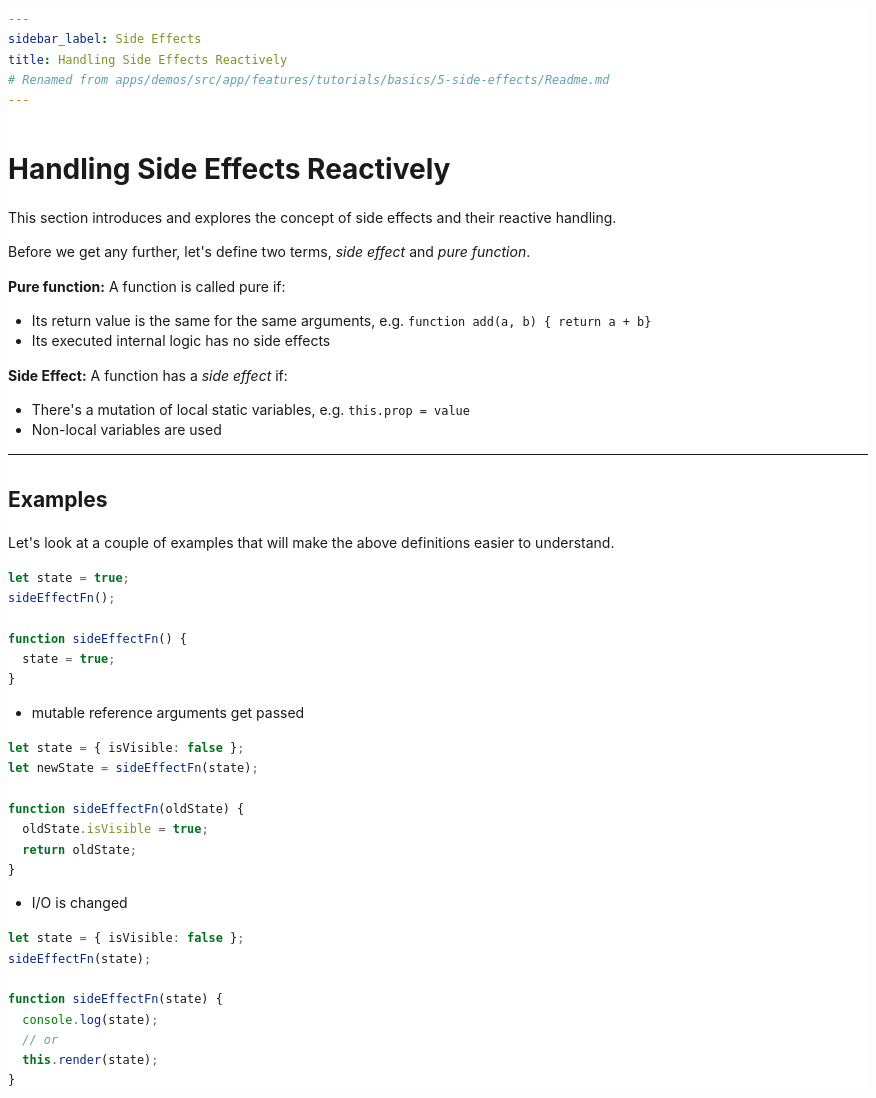 ```yaml
---
sidebar_label: Side Effects
title: Handling Side Effects Reactively
# Renamed from apps/demos/src/app/features/tutorials/basics/5-side-effects/Readme.md
---
```


# Handling Side Effects Reactively

This section introduces and explores the concept of side effects and their reactive handling.

Before we get any further, let's define two terms, _side effect_ and _pure function_.

**Pure function:**
A function is called pure if:

- Its return value is the same for the same arguments, e.g. `function add(a, b) { return a + b}`
- Its executed internal logic has no side effects

**Side Effect:**
A function has a _side effect_ if:

- There's a mutation of local static variables, e.g. `this.prop = value`
- Non-local variables are used

---

## Examples

Let's look at a couple of examples that will make the above definitions easier to understand.

```typescript
let state = true;
sideEffectFn();

function sideEffectFn() {
  state = true;
}
```

- mutable reference arguments get passed

```typescript
let state = { isVisible: false };
let newState = sideEffectFn(state);

function sideEffectFn(oldState) {
  oldState.isVisible = true;
  return oldState;
}
```

- I/O is changed

```typescript
let state = { isVisible: false };
sideEffectFn(state);

function sideEffectFn(state) {
  console.log(state);
  // or
  this.render(state);
}
```

